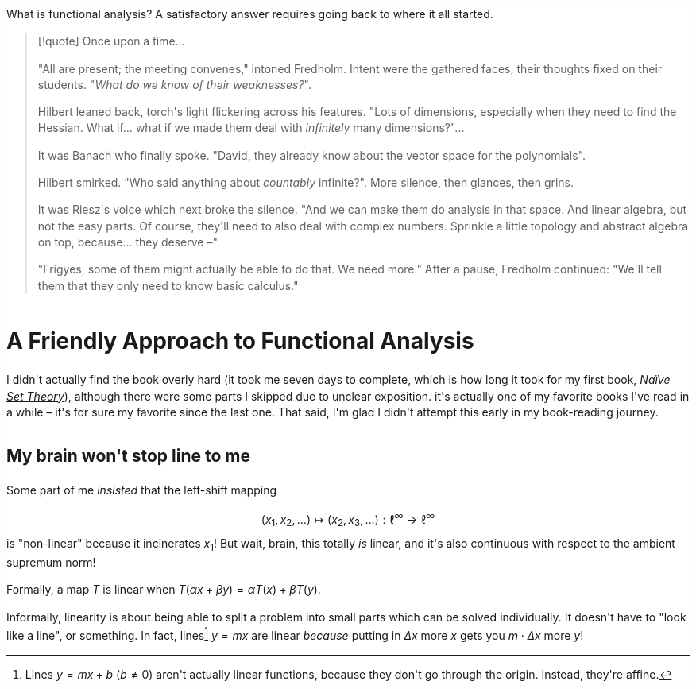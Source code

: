 







What is functional analysis? A satisfactory answer requires going back to where it all started.

> [!quote] Once upon a time...
>
> "All are present; the meeting convenes," intoned Fredholm. Intent were the gathered faces, their thoughts fixed on their students. "_What do we know of their weaknesses?_".
>
> Hilbert leaned back, torch's light flickering across his features. "Lots of dimensions, especially when they need to find the Hessian. What if… what if we made them deal with _infinitely_ many dimensions?"...
>
> It was Banach who finally spoke. "David, they already know about the vector space for the polynomials".
>
> Hilbert smirked. "Who said anything about _countably_ infinite?". More silence, then glances, then grins.
>
> It was Riesz's voice which next broke the silence. "And we can make them do analysis in that space. And linear algebra, but not the easy parts. Of course, they'll need to also deal with complex numbers. Sprinkle a little topology and abstract algebra on top, because... they deserve –"
>
> "Frigyes, some of them might actually be able to do that. We need more." After a pause, Fredholm continued: "We'll tell them that they only need to know basic calculus."

# A Friendly Approach to Functional Analysis

I didn't actually find the book overly hard (it took me seven days to complete, which is how long it took for my first book, [_Naïve Set Theory_](/set-theory-textbook-review)), although there were some parts I skipped due to unclear exposition. it's actually one of my favorite books I've read in a while – it's for sure my favorite since the last one. That said, I'm glad I didn't attempt this early in my book-reading journey.

## My brain won't stop line to me

Some part of me _insisted_ that the left-shift mapping

$$
(x_1, x_2,… )\mapsto (x_2, x_3,… ) :\ell^{\infty }\rightarrow \ell^{\infty}
$$
is "non-linear" because it incinerates $x_1$! But wait, brain, this totally _is_ linear, and it's also continuous with respect to the ambient supremum norm!

Formally, a map $T$ is linear when $T(\alpha x + \beta y)=\alpha T(x) +\beta T(y)$.

Informally, linearity is about being able to split a problem into small parts which can be solved individually. It doesn't have to "look like a line", or something. In fact, lines[^1] $y=mx$ are linear _because_ putting in $\Delta x$ more $x$ gets you $m\cdot \Delta x$ more $y$!


[^1]: Lines $y=mx+b$ ($b\neq 0$) aren't actually linear functions, because they don't go through the origin. Instead, they're affine.
[^2]: To be more specific, $f + \mathbb{C}g := \{f + \lambda g: \lambda \in \mathbb{C}\}$ is often an [affine subspace](https://en.wikipedia.org/wiki/Affine_space), because the zero function is not necessarily a member.